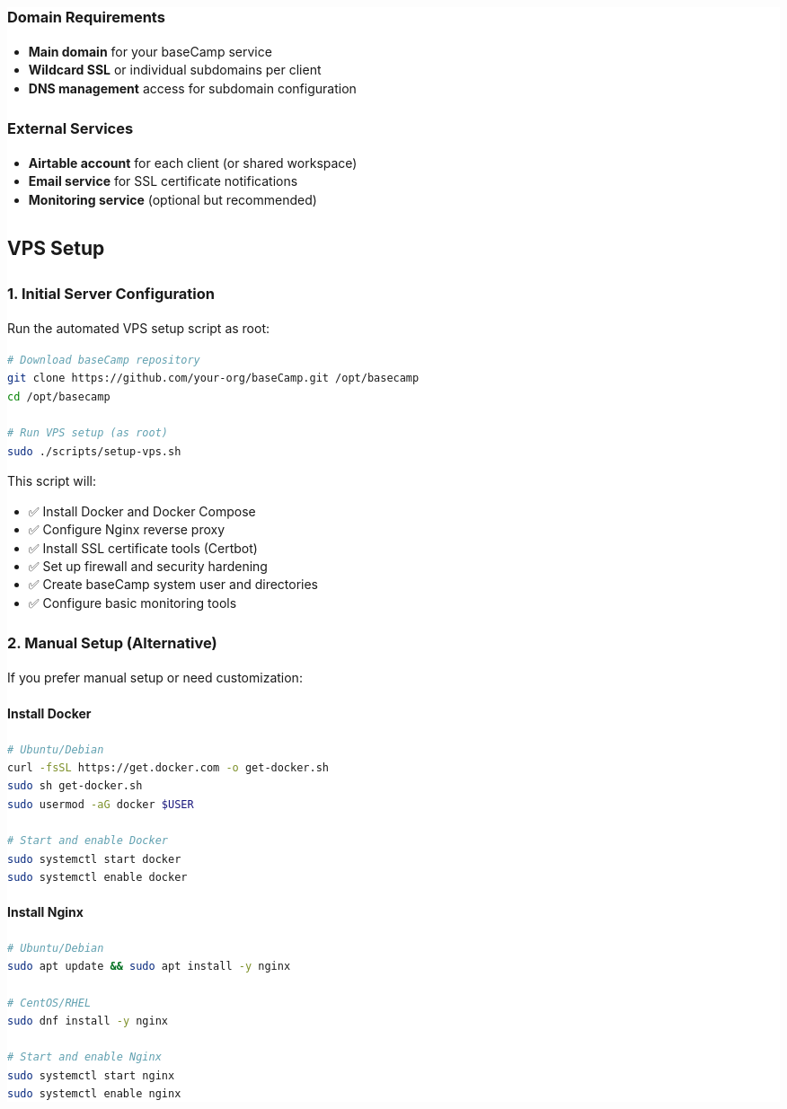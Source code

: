 ### Domain Requirements
- **Main domain** for your baseCamp service
- **Wildcard SSL** or individual subdomains per client
- **DNS management** access for subdomain configuration

### External Services
- **Airtable account** for each client (or shared workspace)
- **Email service** for SSL certificate notifications
- **Monitoring service** (optional but recommended)

## VPS Setup

### 1. Initial Server Configuration

Run the automated VPS setup script as root:

```bash
# Download baseCamp repository
git clone https://github.com/your-org/baseCamp.git /opt/basecamp
cd /opt/basecamp

# Run VPS setup (as root)
sudo ./scripts/setup-vps.sh
```

This script will:
- ✅ Install Docker and Docker Compose
- ✅ Configure Nginx reverse proxy
- ✅ Install SSL certificate tools (Certbot)
- ✅ Set up firewall and security hardening
- ✅ Create baseCamp system user and directories
- ✅ Configure basic monitoring tools

### 2. Manual Setup (Alternative)

If you prefer manual setup or need customization:

#### Install Docker
```bash
# Ubuntu/Debian
curl -fsSL https://get.docker.com -o get-docker.sh
sudo sh get-docker.sh
sudo usermod -aG docker $USER

# Start and enable Docker
sudo systemctl start docker
sudo systemctl enable docker
```

#### Install Nginx
```bash
# Ubuntu/Debian  
sudo apt update && sudo apt install -y nginx

# CentOS/RHEL
sudo dnf install -y nginx

# Start and enable Nginx
sudo systemctl start nginx
sudo systemctl enable nginx
```
